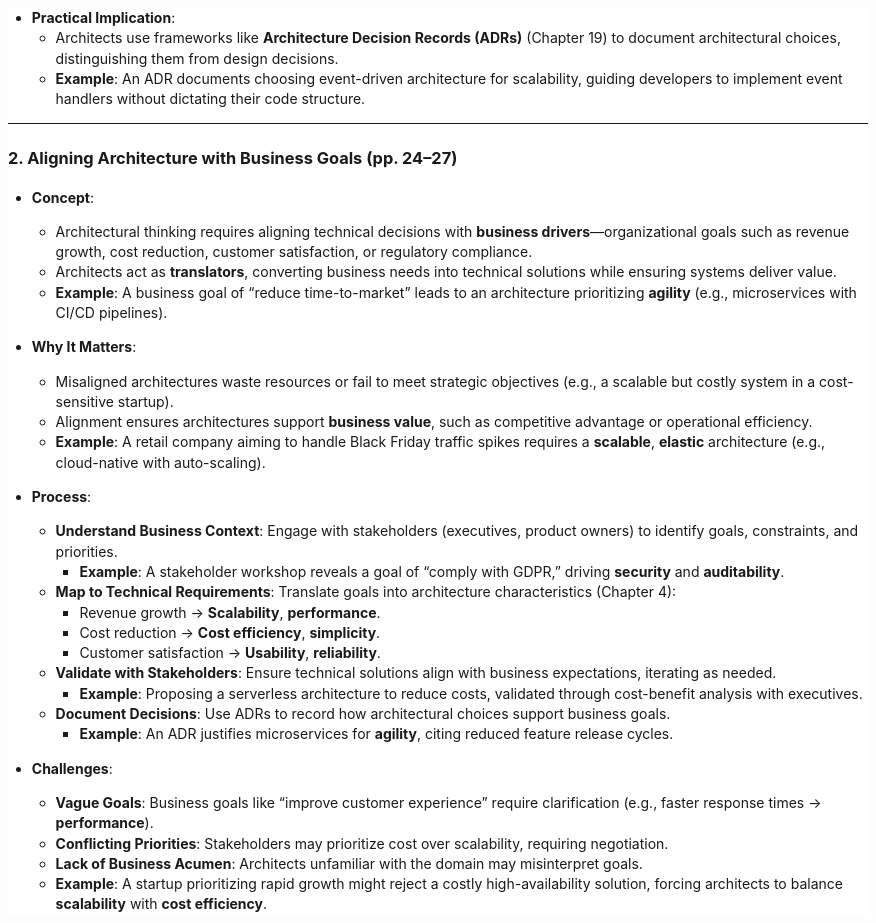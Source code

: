 - **Practical Implication**:
    - Architects use frameworks like **Architecture Decision Records (ADRs)** (Chapter 19) to document architectural choices, distinguishing them from design decisions.
    - **Example**: An ADR documents choosing event-driven architecture for scalability, guiding developers to implement event handlers without dictating their code structure.

---

### 2. Aligning Architecture with Business Goals (pp. 24–27)

- **Concept**:
    - Architectural thinking requires aligning technical decisions with **business drivers**—organizational goals such as revenue growth, cost reduction, customer satisfaction, or regulatory compliance.
    - Architects act as **translators**, converting business needs into technical solutions while ensuring systems deliver value.
    - **Example**: A business goal of “reduce time-to-market” leads to an architecture prioritizing **agility** (e.g., microservices with CI/CD pipelines).

- **Why It Matters**:
    - Misaligned architectures waste resources or fail to meet strategic objectives (e.g., a scalable but costly system in a cost-sensitive startup).
    - Alignment ensures architectures support **business value**, such as competitive advantage or operational efficiency.
    - **Example**: A retail company aiming to handle Black Friday traffic spikes requires a **scalable**, **elastic** architecture (e.g., cloud-native with auto-scaling).

- **Process**:
    - **Understand Business Context**: Engage with stakeholders (executives, product owners) to identify goals, constraints, and priorities.
        - **Example**: A stakeholder workshop reveals a goal of “comply with GDPR,” driving **security** and **auditability**.
    - **Map to Technical Requirements**: Translate goals into architecture characteristics (Chapter 4):
        - Revenue growth → **Scalability**, **performance**.
        - Cost reduction → **Cost efficiency**, **simplicity**.
        - Customer satisfaction → **Usability**, **reliability**.
    - **Validate with Stakeholders**: Ensure technical solutions align with business expectations, iterating as needed.
        - **Example**: Proposing a serverless architecture to reduce costs, validated through cost-benefit analysis with executives.
    - **Document Decisions**: Use ADRs to record how architectural choices support business goals.
        - **Example**: An ADR justifies microservices for **agility**, citing reduced feature release cycles.

- **Challenges**:
    - **Vague Goals**: Business goals like “improve customer experience” require clarification (e.g., faster response times → **performance**).
    - **Conflicting Priorities**: Stakeholders may prioritize cost over scalability, requiring negotiation.
    - **Lack of Business Acumen**: Architects unfamiliar with the domain may misinterpret goals.
    - **Example**: A startup prioritizing rapid growth might reject a costly high-availability solution, forcing architects to balance **scalability** with **cost efficiency**.
